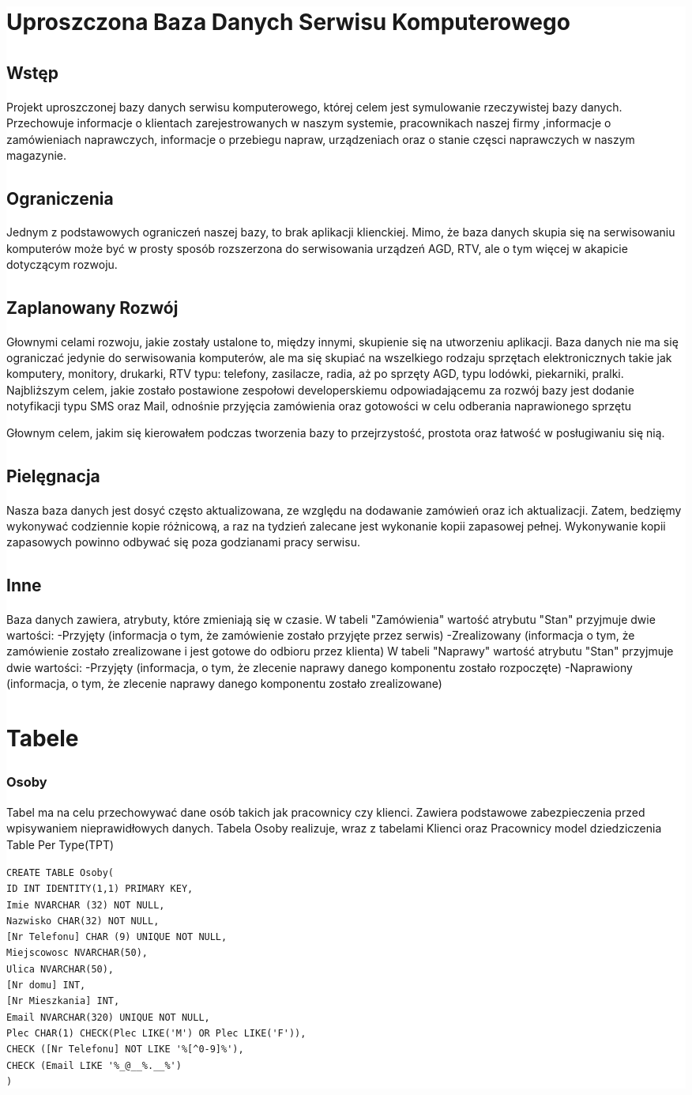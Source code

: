 <h1>Uproszczona Baza Danych Serwisu Komputerowego </h1>

<h2>Wstęp</h2>
Projekt uproszczonej bazy danych serwisu komputerowego, której celem jest symulowanie rzeczywistej bazy danych.
Przechowuje informacje o klientach zarejestrowanych w naszym systemie, pracownikach naszej firmy ,informacje o zamówieniach naprawczych, informacje o przebiegu napraw, urządzeniach oraz o stanie częsci naprawczych w naszym magazynie.

<h2>Ograniczenia</h2>
Jednym z podstawowych ograniczeń naszej bazy, to brak aplikacji klienckiej.
Mimo, że baza danych skupia się na serwisowaniu komputerów może być w prosty sposób rozszerzona do serwisowania urządzeń AGD, RTV, ale o tym więcej w akapicie dotyczącym rozwoju.

<h2>Zaplanowany Rozwój</h2>
Głownymi celami rozwoju, jakie zostały ustalone to, między innymi, skupienie się na utworzeniu aplikacji. Baza danych nie ma się ograniczać jedynie do serwisowania komputerów, ale ma się skupiać na wszelkiego rodzaju sprzętach elektronicznych takie jak komputery, monitory, drukarki, RTV typu: telefony, zasilacze, radia, aż po sprzęty AGD, typu lodówki, piekarniki, pralki.
Najbliższym celem, jakie zostało postawione zespołowi developerskiemu odpowiadającemu za rozwój bazy jest dodanie notyfikacji typu SMS oraz Mail, odnośnie przyjęcia zamówienia oraz gotowości w celu odberania naprawionego sprzętu

Głownym celem, jakim się kierowałem podczas tworzenia bazy to przejrzystość, prostota oraz łatwość w posługiwaniu się nią.


<h2>Pielęgnacja</h2>
Nasza baza danych jest dosyć często aktualizowana, ze względu na dodawanie zamówień oraz ich aktualizacji. Zatem, bedzięmy wykonywać codziennie kopie różnicową, a raz na tydzień zalecane jest wykonanie kopii zapasowej pełnej. Wykonywanie kopii zapasowych powinno odbywać się poza godzianami pracy serwisu.


<h2>Inne</h2>
Baza danych zawiera, atrybuty, które zmieniają się w czasie. 
W tabeli "Zamówienia" wartość atrybutu "Stan" przyjmuje dwie wartości:
-Przyjęty (informacja o tym, że zamówienie zostało przyjęte przez serwis)
-Zrealizowany (informacja o tym, że zamówienie zostało zrealizowane i jest gotowe do odbioru przez klienta)
W tabeli "Naprawy" wartość atrybutu "Stan" przyjmuje dwie wartości:
-Przyjęty (informacja, o tym, że zlecenie naprawy danego komponentu zostało rozpoczęte)
-Naprawiony (informacja, o tym, że zlecenie naprawy danego komponentu zostało zrealizowane)

<h1>Tabele</h1>

<h3>Osoby</h3>
Tabel ma na celu przechowywać dane osób takich jak pracownicy czy klienci. Zawiera podstawowe zabezpieczenia przed wpisywaniem nieprawidłowych danych. Tabela Osoby realizuje, wraz z tabelami Klienci oraz Pracownicy model dziedziczenia Table Per Type(TPT)

    CREATE TABLE Osoby(
    ID INT IDENTITY(1,1) PRIMARY KEY,
    Imie NVARCHAR (32) NOT NULL,
    Nazwisko CHAR(32) NOT NULL,
    [Nr Telefonu] CHAR (9) UNIQUE NOT NULL,
    Miejscowosc NVARCHAR(50),
    Ulica NVARCHAR(50),
    [Nr domu] INT,
    [Nr Mieszkania] INT,
    Email NVARCHAR(320) UNIQUE NOT NULL,
    Plec CHAR(1) CHECK(Plec LIKE('M') OR Plec LIKE('F')),
    CHECK ([Nr Telefonu] NOT LIKE '%[^0-9]%'),
    CHECK (Email LIKE '%_@__%.__%')
    )
